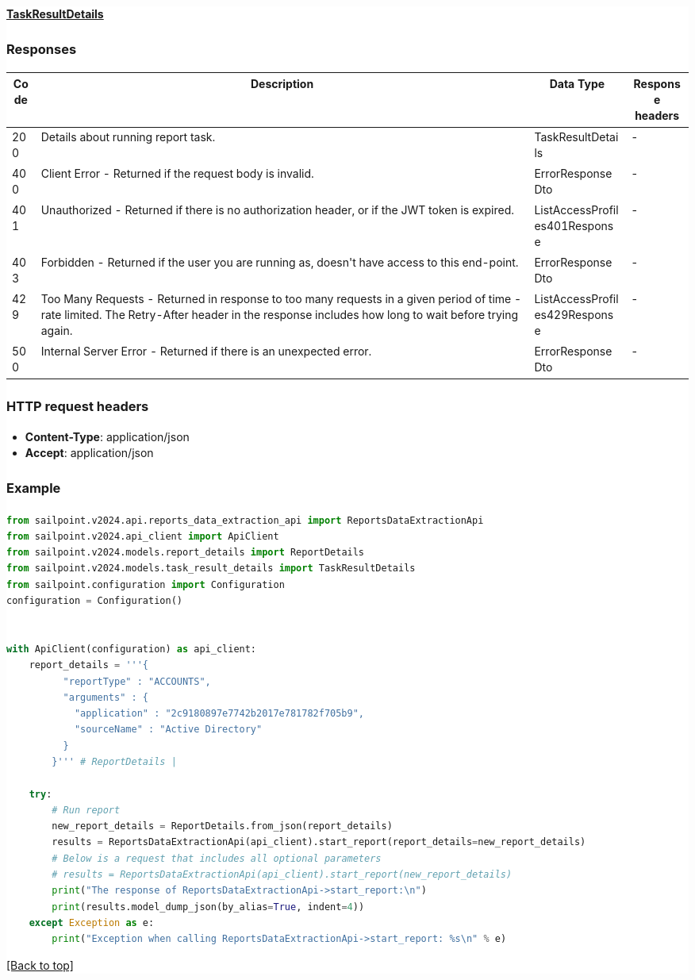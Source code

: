 [**TaskResultDetails**](../models/task-result-details)

### Responses

| Code | Description | Data Type | Response headers |
| --- | --- | --- | --- |
| 200 | Details about running report task. | TaskResultDetails | - |
| 400 | Client Error - Returned if the request body is invalid. | ErrorResponseDto | - |
| 401 | Unauthorized - Returned if there is no authorization header, or if the JWT token is expired. | ListAccessProfiles401Response | - |
| 403 | Forbidden - Returned if the user you are running as, doesn&#39;t have access to this end-point. | ErrorResponseDto | - |
| 429 | Too Many Requests - Returned in response to too many requests in a given period of time - rate limited. The Retry-After header in the response includes how long to wait before trying again. | ListAccessProfiles429Response | - |
| 500 | Internal Server Error - Returned if there is an unexpected error. | ErrorResponseDto | - |

### HTTP request headers

- **Content-Type**: application/json
- **Accept**: application/json

### Example

```python
from sailpoint.v2024.api.reports_data_extraction_api import ReportsDataExtractionApi
from sailpoint.v2024.api_client import ApiClient
from sailpoint.v2024.models.report_details import ReportDetails
from sailpoint.v2024.models.task_result_details import TaskResultDetails
from sailpoint.configuration import Configuration
configuration = Configuration()


with ApiClient(configuration) as api_client:
    report_details = '''{
          "reportType" : "ACCOUNTS",
          "arguments" : {
            "application" : "2c9180897e7742b2017e781782f705b9",
            "sourceName" : "Active Directory"
          }
        }''' # ReportDetails |

    try:
        # Run report
        new_report_details = ReportDetails.from_json(report_details)
        results = ReportsDataExtractionApi(api_client).start_report(report_details=new_report_details)
        # Below is a request that includes all optional parameters
        # results = ReportsDataExtractionApi(api_client).start_report(new_report_details)
        print("The response of ReportsDataExtractionApi->start_report:\n")
        print(results.model_dump_json(by_alias=True, indent=4))
    except Exception as e:
        print("Exception when calling ReportsDataExtractionApi->start_report: %s\n" % e)
```

[[Back to top]](#)
